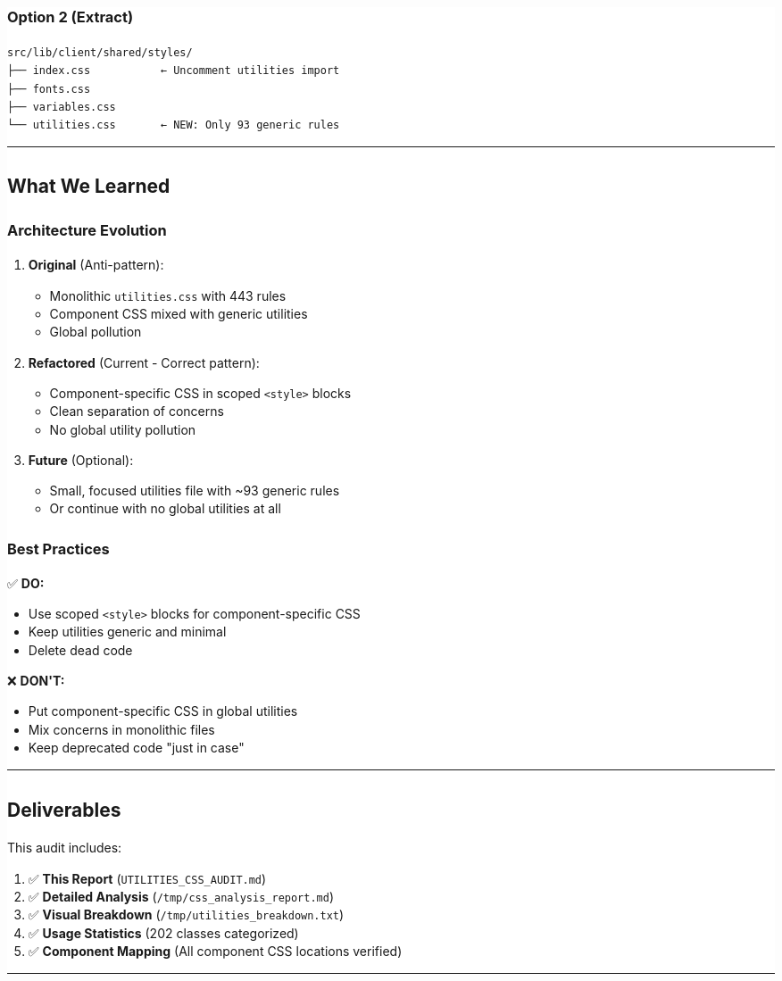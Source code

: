 ### Option 2 (Extract)

```
src/lib/client/shared/styles/
├── index.css           ← Uncomment utilities import
├── fonts.css
├── variables.css
└── utilities.css       ← NEW: Only 93 generic rules
```

---

## What We Learned

### Architecture Evolution

1. **Original** (Anti-pattern):
   - Monolithic `utilities.css` with 443 rules
   - Component CSS mixed with generic utilities
   - Global pollution

2. **Refactored** (Current - Correct pattern):
   - Component-specific CSS in scoped `<style>` blocks
   - Clean separation of concerns
   - No global utility pollution

3. **Future** (Optional):
   - Small, focused utilities file with ~93 generic rules
   - Or continue with no global utilities at all

### Best Practices

✅ **DO:**

- Use scoped `<style>` blocks for component-specific CSS
- Keep utilities generic and minimal
- Delete dead code

❌ **DON'T:**

- Put component-specific CSS in global utilities
- Mix concerns in monolithic files
- Keep deprecated code "just in case"

---

## Deliverables

This audit includes:

1. ✅ **This Report** (`UTILITIES_CSS_AUDIT.md`)
2. ✅ **Detailed Analysis** (`/tmp/css_analysis_report.md`)
3. ✅ **Visual Breakdown** (`/tmp/utilities_breakdown.txt`)
4. ✅ **Usage Statistics** (202 classes categorized)
5. ✅ **Component Mapping** (All component CSS locations verified)

---